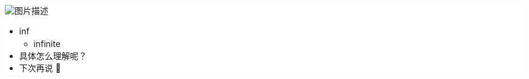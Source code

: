 ![图片描述](https://doc.shiyanlou.com/courses/uid1190679-20230114-1673666622891)


- inf
  - infinite
- 具体怎么理解呢？
- 下次再说 👋
